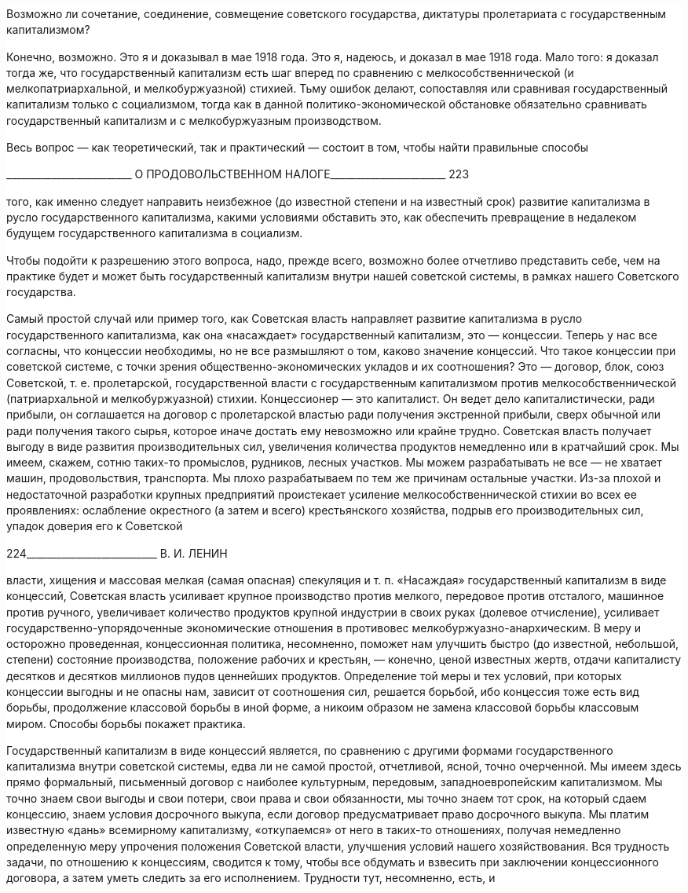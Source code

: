 Возможно ли сочетание, соединение, совмещение советского государства, диктату­ры пролетариата с государственным капитализмом?

Конечно, возможно. Это я и доказывал в мае 1918 года. Это я, надеюсь, и доказал в мае 1918 года. Мало того: я доказал тогда же, что государственный капитализм есть шаг вперед по сравнению с мелкособственнической (и мелкопатриархальной, и мелко­буржуазной) стихией. Тьму ошибок делают, сопоставляя или сравнивая государствен­ный капитализм только с социализмом, тогда как в данной политико-экономической обстановке обязательно сравнивать государственный капитализм и с мелкобуржуазным производством.

Весь вопрос — как теоретический, так и практический — состоит в том, чтобы найти правильные способы

  

_________________________ О ПРОДОВОЛЬСТВЕННОМ НАЛОГЕ_______________________ 223

того, как именно следует направить неизбежное (до известной степени и на известный срок) развитие капитализма в русло государственного капитализма, какими условиями обставить это, как обеспечить превращение в недалеком будущем государственного капитализма в социализм.

Чтобы подойти к разрешению этого вопроса, надо, прежде всего, возможно более отчетливо представить себе, чем на практике будет и может быть государственный ка­питализм внутри нашей советской системы, в рамках нашего Советского государства.

Самый простой случай или пример того, как Советская власть направляет развитие капитализма в русло государственного капитализма, как она «насаждает» государст­венный капитализм, это — концессии. Теперь у нас все согласны, что концессии необ­ходимы, но не все размышляют о том, каково значение концессий. Что такое концессии при советской системе, с точки зрения общественно-экономических укладов и их соот­ношения? Это — договор, блок, союз Советской, т. е. пролетарской, государственной власти с государственным капитализмом против мелкособственнической (патриархаль­ной и мелкобуржуазной) стихии. Концессионер — это капиталист. Он ведет дело капи­талистически, ради прибыли, он соглашается на договор с пролетарской властью ради получения экстренной прибыли, сверх обычной или ради получения такого сырья, ко­торое иначе достать ему невозможно или крайне трудно. Советская власть получает выгоду в виде развития производительных сил, увеличения количества продуктов не­медленно или в кратчайший срок. Мы имеем, скажем, сотню таких-то промыслов, руд­ников, лесных участков. Мы можем разрабатывать не все — не хватает машин, продо­вольствия, транспорта. Мы плохо разрабатываем по тем же причинам остальные участ­ки. Из-за плохой и недостаточной разработки крупных предприятий проистекает уси­ление мелкособственнической стихии во всех ее проявлениях: ослабление окрестного (а затем и всего) крестьянского хозяйства, подрыв его производительных сил, упадок доверия его к Советской

  

224__________________________ В. И. ЛЕНИН

власти, хищения и массовая мелкая (самая опасная) спекуляция и т. п. «Насаждая» го­сударственный капитализм в виде концессий, Советская власть усиливает крупное про­изводство против мелкого, передовое против отсталого, машинное против ручного, увеличивает количество продуктов крупной индустрии в своих руках (долевое отчис­ление), усиливает государственно-упорядоченные экономические отношения в проти­вовес мелкобуржуазно-анархическим. В меру и осторожно проведенная, концессионная политика, несомненно, поможет нам улучшить быстро (до известной, небольшой, сте­пени) состояние производства, положение рабочих и крестьян, — конечно, ценой из­вестных жертв, отдачи капиталисту десятков и десятков миллионов пудов ценнейших продуктов. Определение той меры и тех условий, при которых концессии выгодны и не опасны нам, зависит от соотношения сил, решается борьбой, ибо концессия тоже есть вид борьбы, продолжение классовой борьбы в иной форме, а никоим образом не замена классовой борьбы классовым миром. Способы борьбы покажет практика.

Государственный капитализм в виде концессий является, по сравнению с другими формами государственного капитализма внутри советской системы, едва ли не самой простой, отчетливой, ясной, точно очерченной. Мы имеем здесь прямо формальный, письменный договор с наиболее культурным, передовым, западноевропейским капита­лизмом. Мы точно знаем свои выгоды и свои потери, свои права и свои обязанности, мы точно знаем тот срок, на который сдаем концессию, знаем условия досрочного вы­купа, если договор предусматривает право досрочного выкупа. Мы платим известную «дань» всемирному капитализму, «откупаемся» от него в таких-то отношениях, полу­чая немедленно определенную меру упрочения положения Советской власти, улучше­ния условий нашего хозяйствования. Вся трудность задачи, по отношению к концесси­ям, сводится к тому, чтобы все обдумать и взвесить при заключении концессионного договора, а затем уметь следить за его исполнением. Трудности тут, несомненно, есть, и
